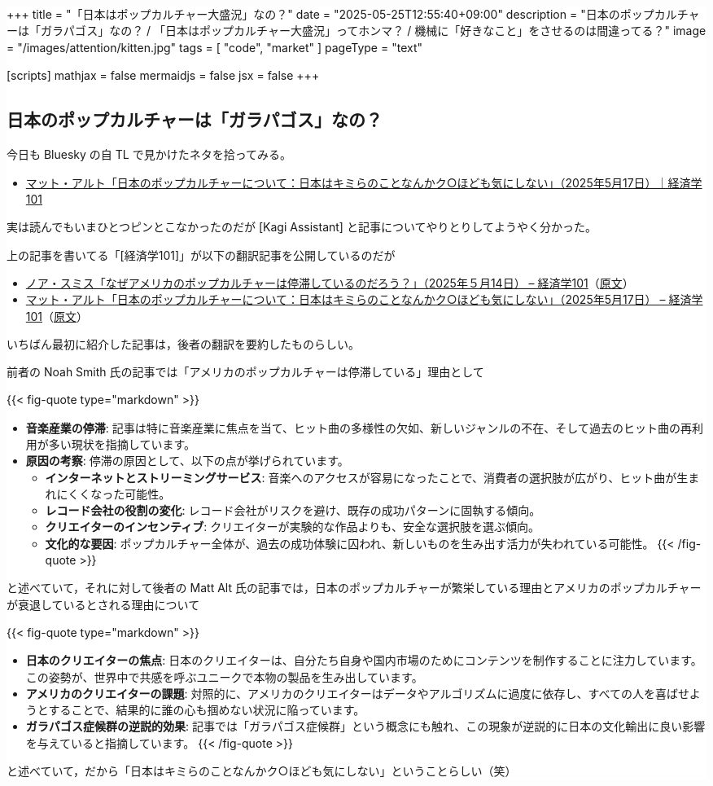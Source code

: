 +++
title = "「日本はポップカルチャー大盛況」なの？"
date =  "2025-05-25T12:55:40+09:00"
description = "日本のポップカルチャーは「ガラパゴス」なの？ / 「日本はポップカルチャー大盛況」ってホンマ？ / 機械に「好きなこと」をさせるのは間違ってる？"
image = "/images/attention/kitten.jpg"
tags = [ "code", "market" ]
pageType = "text"

[scripts]
  mathjax = false
  mermaidjs = false
  jsx = false
+++

## 日本のポップカルチャーは「ガラパゴス」なの？

今日も Bluesky の自 TL で見かけたネタを拾ってみる。

- [マット・アルト「日本のポップカルチャーについて：日本はキミらのことなんかク○ほども気にしない」（2025年5月17日）｜経済学101](https://note.com/econ101_/n/n1dd7bc993faa)

実は読んでもいまひとつピンとこなかったのだが [Kagi Assistant] と記事についてやりとりしてようやく分かった。

上の記事を書いてる「[経済学101]」が以下の翻訳記事を公開しているのだが

- [ノア・スミス「なぜアメリカのポップカルチャーは停滞しているのだろう？」（2025年５月14日） – 経済学101](https://econ101.jp/why-has-american-pop-culture-stagnated/)（[原文](https://www.noahpinion.blog/p/why-has-american-pop-culture-stagnated "Why has American pop culture stagnated? - by Noah Smith")）
- [マット・アルト「日本のポップカルチャーについて：日本はキミらのことなんかク○ほども気にしない」（2025年5月17日） – 経済学101](https://econ101.jp/matt-alt_japanese-popculture/)（[原文](https://blog.pureinventionbook.com/p/japan-doesnt-give-a-about-you "Japan doesn’t give a **** about you")）

いちばん最初に紹介した記事は，後者の翻訳を要約したものらしい。

前者の Noah Smith 氏の記事では「アメリカのポップカルチャーは停滞している」理由として

{{< fig-quote type="markdown" >}}
* **音楽産業の停滞**: 記事は特に音楽産業に焦点を当て、ヒット曲の多様性の欠如、新しいジャンルの不在、そして過去のヒット曲の再利用が多い現状を指摘しています。 
* **原因の考察**: 停滞の原因として、以下の点が挙げられています。
  * **インターネットとストリーミングサービス**: 音楽へのアクセスが容易になったことで、消費者の選択肢が広がり、ヒット曲が生まれにくくなった可能性。
  * **レコード会社の役割の変化**: レコード会社がリスクを避け、既存の成功パターンに固執する傾向。
  * **クリエイターのインセンティブ**: クリエイターが実験的な作品よりも、安全な選択肢を選ぶ傾向。
  * **文化的な要因**: ポップカルチャー全体が、過去の成功体験に囚われ、新しいものを生み出す活力が失われている可能性。
{{< /fig-quote >}}

と述べていて，それに対して後者の Matt Alt 氏の記事では，日本のポップカルチャーが繁栄している理由とアメリカのポップカルチャーが衰退しているとされる理由について

{{< fig-quote type="markdown" >}}
* **日本のクリエイターの焦点**: 日本のクリエイターは、自分たち自身や国内市場のためにコンテンツを制作することに注力しています。この姿勢が、世界中で共感を呼ぶユニークで本物の製品を生み出しています。
* **アメリカのクリエイターの課題**: 対照的に、アメリカのクリエイターはデータやアルゴリズムに過度に依存し、すべての人を喜ばせようとすることで、結果的に誰の心も掴めない状況に陥っています。
* **ガラパゴス症候群の逆説的効果**: 記事では「ガラパゴス症候群」という概念にも触れ、この現象が逆説的に日本の文化輸出に良い影響を与えていると指摘しています。
{{< /fig-quote >}}

と述べていて，だから「日本はキミらのことなんかク○ほども気にしない」ということらしい（笑）


[^1]: [日本のポップカルチャーが世界にファンを増やしたワケ - テレメール](https://telemail.jp/shingaku/academics-research/lecture/g006649)
[^2]: [日本文化とポップカルチャーとは?食文化からポップカルチャー ...](https://www.motenas-japan.jp/food-pop-culture/)
[^3]: [海外で人気の日本のポップカルチャーについて紹介します - hey Japan](https://www.heyjapan.jp/info/detail/841)
[^4]: [コロナの巣ごもり生活で「日本のアニメ」が世界中から注目を ...](https://gendai.media/articles/-/91868?page=4)
[^5]: [日本アニメの存在感増す世界のポップカルチャーイベント - ジェトロ](https://www.jetro.go.jp/biznews/feature/popculture2024.html)
[^6]: [世界を魅了する日本のアニメとユースカルチャー：文化的影響 ...](https://reinforz.co.jp/bizmedia/29381/)
[^7]: [「クールジャパン」の失敗をくり返すな！世界を席巻する日本の ...](https://wedge.ismedia.jp/articles/-/37579?layout=b)
[^8]: [なぜJ-POPは海外で人気？SNS活用で世界進出成功の理由 ...](https://trendailys.net/entry/jpop-kaigai-naze-sns-2025)
[^9]: [J-popのグローバルな人気拡大の理由 : JPOPちゃん！](https://jpopchan.com/archives/4173246.html)
[^10]: [世界を魅了する日本の人気アーティスト20組の音楽的ルーツを ...](https://note.com/sabi_wabito/n/n29fe9310b680)
[^11]: [日本のポップカルチャーが、ちっとも世界に浸透しないのは ...](https://www.mag2.com/p/news/219599)
[^12]: [#1 日本のアニメはいつから世界で人気になったの？ | Meiji.net ...](https://www.meiji.net/topics/trend20191108)
[^13]: [TRACUL｜日本の伝統・技術 ものづくり ポップカルチャー 文化遺産](https://tracul.jp/)
[^14]: [初対面で盛り上がる！日本のポップカルチャー話題ネタ5選 ...](https://hajidai.com/talk/2025/02/%E5%88%9D%E5%AF%BE%E9%9D%A2%E3%81%A7%E7%9B%9B%E3%82%8A%E4%B8%8A%E3%81%8C%E3%82%8B%EF%BC%81%E6%97%A5%E6%9C%AC%E3%81%AE%E3%83%9D%E3%83%83%E3%83%97%E3%82%AB%E3%83%AB%E3%83%81%E3%83%A3%E3%83%BC%E8%A9%B1/)
[Kagi Assistant]: {{< ref "/remark/2025/04/kagi-assistant-for-all-users.md" >}} "Kagi Assistant が全ユーザに解放"
[経済学101]: https://econ101.jp/ "経済学101 – 経済学的思考を一般に広めることを目的とした非営利団体です"